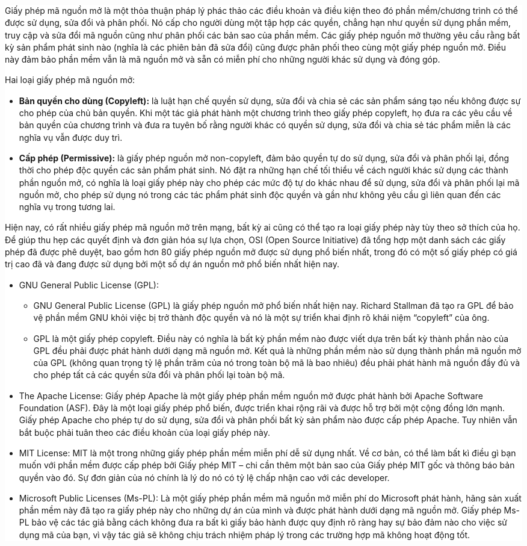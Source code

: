 Giấy phép mã nguồn mở là một thỏa thuận pháp lý phác thảo các điều khoản và điều kiện theo đó phần mềm/chương trình có thể được sử dụng, sửa đổi và phân phối. Nó cấp cho người dùng một tập hợp các quyền, chẳng hạn như quyền sử dụng phần mềm, truy cập và sửa đổi mã nguồn cũng như phân phối các bản sao của phần mềm. Các giấy phép nguồn mở thường yêu cầu rằng bất kỳ sản phẩm phát sinh nào (nghĩa là các phiên bản đã sửa đổi) cũng được phân phối theo cùng một giấy phép nguồn mở. Điều này đảm bảo phần mềm vẫn là mã nguồn mở và sẵn có miễn phí cho những người khác sử dụng và đóng góp.

Hai loại giấy phép mã nguồn mở:

- **Bản quyền cho dùng (Copyleft):** là luật hạn chế quyền sử dụng, sửa đổi và chia sẻ các sản phẩm sáng tạo nếu không được sự cho phép của chủ bản quyền. Khi một tác giả phát hành một chương trình theo giấy phép copyleft, họ đưa ra các yêu cầu về bản quyền của chương trình và đưa ra tuyên bố rằng người khác có quyền sử dụng, sửa đổi và chia sẻ tác phẩm miễn là các nghĩa vụ vẫn được duy trì.

- **Cấp phép (Permissive):** là giấy phép nguồn mở non-copyleft, đảm bảo quyền tự do sử dụng, sửa đổi và phân phối lại, đồng thời cho phép độc quyền các sản phẩm phát sinh. Nó đặt ra những hạn chế tối thiểu về cách người khác sử dụng các thành phần nguồn mở, có nghĩa là loại giấy phép này cho phép các mức độ tự do khác nhau để sử dụng, sửa đổi và phân phối lại mã nguồn mở, cho phép sử dụng nó trong các tác phẩm phát sinh độc quyền và gần như không yêu cầu gì liên quan đến các nghĩa vụ trong tương lai.

Hiện nay, có rất nhiều giấy phép mã nguồn mở trên mạng, bất kỳ ai cũng có thể tạo ra loại giấy phép này tùy theo sở thích của họ. Để giúp thu hẹp các quyết định và đơn giản hóa sự lựa chọn, OSI (Open Source Initiative) đã tổng hợp một danh sách các giấy phép đã được phê duyệt, bao gồm hơn 80 giấy phép nguồn mở được sử dụng phổ biến nhất, trong đó có một số giấy phép có giá trị cao đã và đang được sử dụng bởi một số dự án nguồn mở phổ biến nhất hiện nay.

- GNU General Public License (GPL):

  - GNU General Public License (GPL) là giấy phép nguồn mở phổ biến nhất hiện nay. Richard Stallman đã tạo ra GPL để bảo vệ phần mềm GNU khỏi việc bị trở thành độc quyền và nó là một sự triển khai định rõ khái niệm “copyleft” của ông.
  
  - GPL là một giấy phép copyleft. Điều này có nghĩa là bất kỳ phần mềm nào được viết dựa trên bất kỳ thành phần nào của GPL đều phải được phát hành dưới dạng mã nguồn mở. Kết quả là những phần mềm nào sử dụng thành phần mã nguồn mở của GPL (không quan trọng tỷ lệ phần trăm của nó trong toàn bộ mã là bao nhiêu) đều phải phát hành mã nguồn đầy đủ và cho phép tất cả các quyền sửa đổi và phân phối lại toàn bộ mã.

- The Apache License: Giấy phép Apache là một giấy phép phần mềm nguồn mở được phát hành bởi Apache Software Foundation (ASF). Đây là một loại giấy phép phổ biến, được triển khai rộng rãi và được hỗ trợ bởi một cộng đồng lớn mạnh. Giấy phép Apache cho phép tự do sử dụng, sửa đổi và phân phối bất kỳ sản phẩm nào được cấp phép Apache. Tuy nhiên vẫn bắt buộc phải tuân theo các điều khoản của loại giấy phép này.

- MIT License: MIT là một trong những giấy phép phần mềm miễn phí dễ sử dụng nhất. Về cơ bản, có thể làm bất kì điều gì bạn muốn với phần mềm được cấp phép bởi Giấy phép MIT – chi cần thêm một bản sao của Giấy phép MIT gốc và thông báo bản quyền vào đó. Sự đơn giản của nó chính là lý do nó có tỷ lệ chấp nhận cao với các developer.

- Microsoft Public Licenses (Ms-PL): Là một giấy phép phần mềm mã nguồn mở miễn phí do Microsoft phát hành, hãng sản xuất phần mềm này đã tạo ra giấy phép này cho những dự án của mình và được phát hành dưới dạng mã nguồn mở. Giấy phép Ms-PL bảo vệ các tác giả bằng cách không đưa ra bất kì giấy bảo hành được quy định rõ ràng hay sự bảo đảm nào cho việc sử dụng mã của bạn, vì vậy tác giả sẽ không chịu trách nhiệm pháp lý trong các trường hợp mã không hoạt động tốt.
